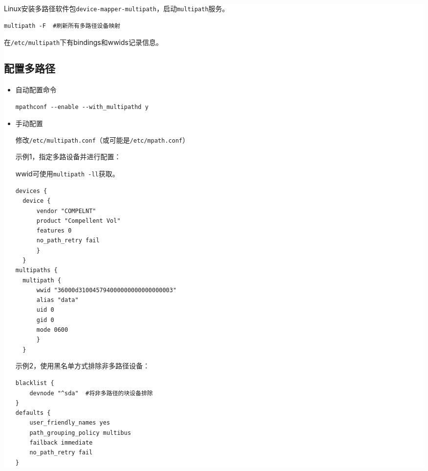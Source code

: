 Linux安装多路径软件包`device-mapper-multipath`，启动`multipath`服务。

```shell
multipath -F  #刷新所有多路径设备映射
```

在`/etc/multipath`下有bindings和wwids记录信息。

## 配置多路径

- 自动配置命令

  ```shell
  mpathconf --enable --with_multipathd y
  ```

- 手动配置

  修改`/etc/multipath.conf`（或可能是`/etc/mpath.conf`）

  示例1，指定多路设备并进行配置：

  wwid可使用`multipath -ll`获取。

  ```shell
  devices {
  	device {
  		vendor "COMPELNT"
  		product "Compellent Vol"
  		features 0
  		no_path_retry fail
  		}
  	}
  multipaths {
  	multipath {
  		wwid "36000d310045794000000000000000003"
  		alias "data"
  		uid 0
  		gid 0
  		mode 0600
  		}
  	}
  ```

  示例2，使用黑名单方式排除非多路径设备：

  ```shell
  blacklist {
      devnode "^sda"  #将非多路径的块设备排除
  }
  defaults {
      user_friendly_names yes
      path_grouping_policy multibus
      failback immediate
      no_path_retry fail
  }
  ```
  